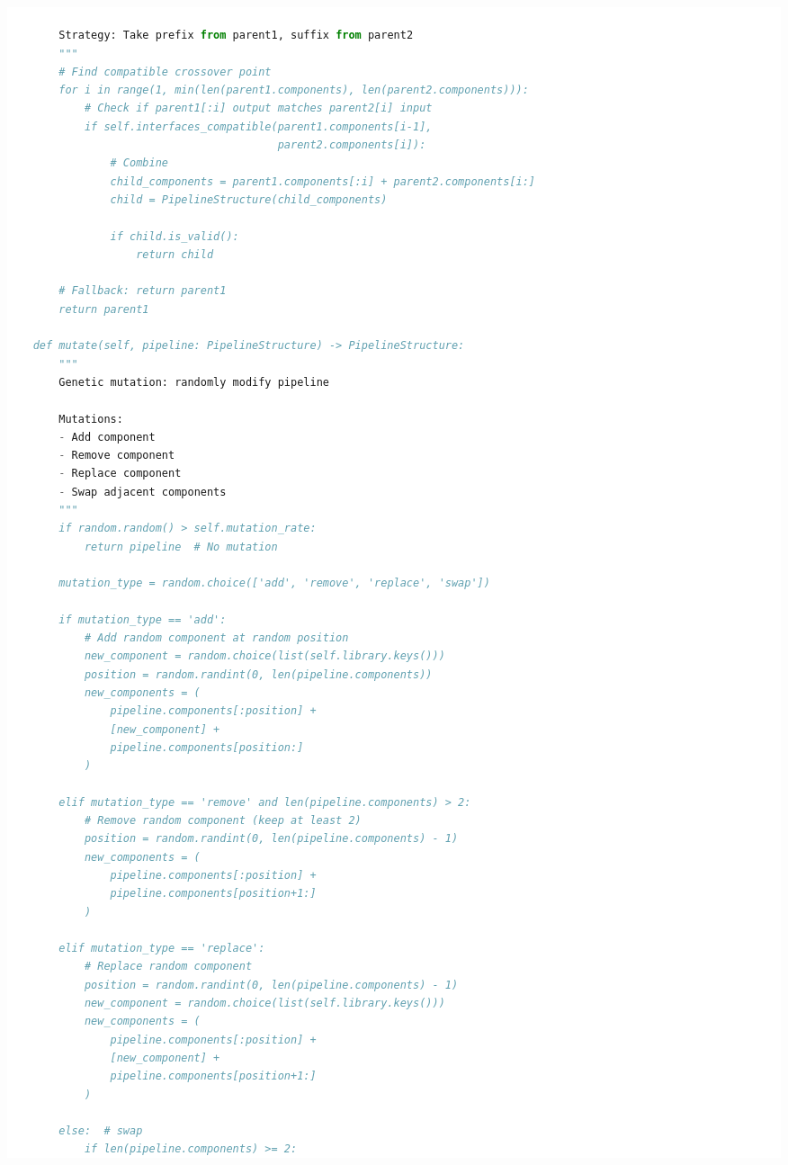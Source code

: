 ```python

        Strategy: Take prefix from parent1, suffix from parent2
        """
        # Find compatible crossover point
        for i in range(1, min(len(parent1.components), len(parent2.components))):
            # Check if parent1[:i] output matches parent2[i] input
            if self.interfaces_compatible(parent1.components[i-1],
                                          parent2.components[i]):
                # Combine
                child_components = parent1.components[:i] + parent2.components[i:]
                child = PipelineStructure(child_components)

                if child.is_valid():
                    return child

        # Fallback: return parent1
        return parent1

    def mutate(self, pipeline: PipelineStructure) -> PipelineStructure:
        """
        Genetic mutation: randomly modify pipeline

        Mutations:
        - Add component
        - Remove component
        - Replace component
        - Swap adjacent components
        """
        if random.random() > self.mutation_rate:
            return pipeline  # No mutation

        mutation_type = random.choice(['add', 'remove', 'replace', 'swap'])

        if mutation_type == 'add':
            # Add random component at random position
            new_component = random.choice(list(self.library.keys()))
            position = random.randint(0, len(pipeline.components))
            new_components = (
                pipeline.components[:position] +
                [new_component] +
                pipeline.components[position:]
            )

        elif mutation_type == 'remove' and len(pipeline.components) > 2:
            # Remove random component (keep at least 2)
            position = random.randint(0, len(pipeline.components) - 1)
            new_components = (
                pipeline.components[:position] +
                pipeline.components[position+1:]
            )

        elif mutation_type == 'replace':
            # Replace random component
            position = random.randint(0, len(pipeline.components) - 1)
            new_component = random.choice(list(self.library.keys()))
            new_components = (
                pipeline.components[:position] +
                [new_component] +
                pipeline.components[position+1:]
            )

        else:  # swap
            if len(pipeline.components) >= 2:
```